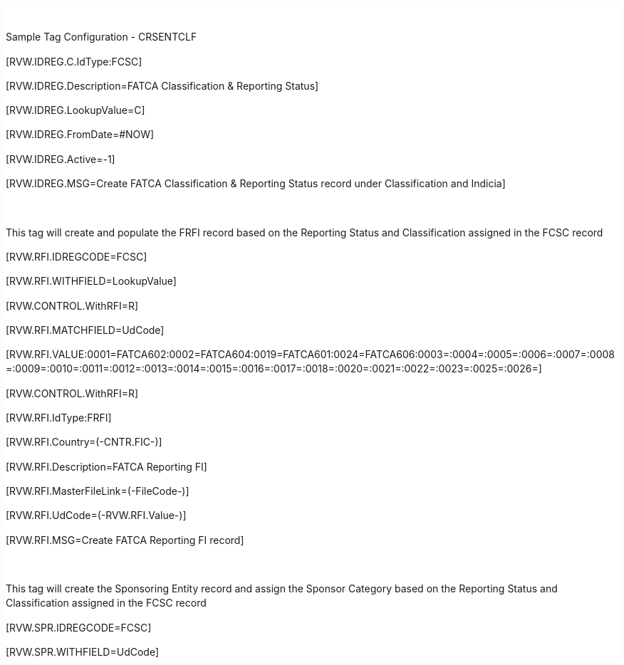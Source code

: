         
        
    


</td>
</tr>
</tbody></table>

&nbsp;

Sample Tag Configuration - CRSENTCLF

[RVW.IDREG.C.IdType:FCSC] &nbsp;&nbsp;&nbsp;&nbsp;&nbsp;&nbsp;&nbsp;

[RVW.IDREG.Description=FATCA Classification &amp; Reporting Status]

[RVW.IDREG.LookupValue=C] &nbsp;&nbsp;&nbsp;&nbsp;&nbsp;&nbsp;&nbsp;

[RVW.IDREG.FromDate=#NOW] &nbsp;&nbsp;&nbsp;&nbsp;&nbsp;&nbsp;&nbsp;

[RVW.IDREG.Active=-1] &nbsp;&nbsp;&nbsp;&nbsp;&nbsp;&nbsp;&nbsp;

[RVW.IDREG.MSG=Create FATCA Classification &amp; Reporting Status record under Classification and Indicia]

&nbsp;&nbsp;&nbsp;&nbsp;&nbsp;&nbsp;

This tag will create and populate the FRFI record based on the Reporting Status and Classification assigned in the FCSC record

[RVW.RFI.IDREGCODE=FCSC]

[RVW.RFI.WITHFIELD=LookupValue]

[RVW.CONTROL.WithRFI=R]

[RVW.RFI.MATCHFIELD=UdCode]

[RVW.RFI.VALUE:0001=FATCA602:0002=FATCA604:0019=FATCA601:0024=FATCA606:0003=:0004=:0005=:0006=:0007=:0008=:0009=:0010=:0011=:0012=:0013=:0014=:0015=:0016=:0017=:0018=:0020=:0021=:0022=:0023=:0025=:0026=]

[RVW.CONTROL.WithRFI=R]

[RVW.RFI.IdType:FRFI] &nbsp;&nbsp;&nbsp;

[RVW.RFI.Country=(-CNTR.FIC-)]

[RVW.RFI.Description=FATCA Reporting FI] &nbsp;&nbsp;&nbsp;

[RVW.RFI.MasterFileLink=(-FileCode-)]

[RVW.RFI.UdCode=(-RVW.RFI.Value-)] &nbsp;

[RVW.RFI.MSG=Create FATCA Reporting FI record]

&nbsp;

This tag will create the Sponsoring Entity record and assign the Sponsor Category based on the Reporting Status and Classification assigned in the FCSC record

[RVW.SPR.IDREGCODE=FCSC]

[RVW.SPR.WITHFIELD=UdCode]
